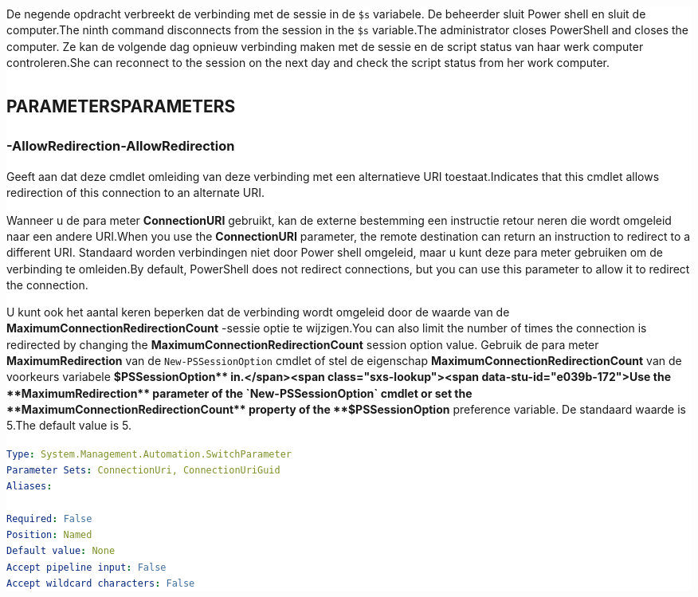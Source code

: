 <span data-ttu-id="e039b-164">De negende opdracht verbreekt de verbinding met de sessie in de `$s` variabele. De beheerder sluit Power shell en sluit de computer.</span><span class="sxs-lookup"><span data-stu-id="e039b-164">The ninth command disconnects from the session in the `$s` variable.The administrator closes PowerShell and closes the computer.</span></span> <span data-ttu-id="e039b-165">Ze kan de volgende dag opnieuw verbinding maken met de sessie en de script status van haar werk computer controleren.</span><span class="sxs-lookup"><span data-stu-id="e039b-165">She can reconnect to the session on the next day and check the script status from her work computer.</span></span>

## <span data-ttu-id="e039b-166">PARAMETERS</span><span class="sxs-lookup"><span data-stu-id="e039b-166">PARAMETERS</span></span>

### <span data-ttu-id="e039b-167">-AllowRedirection</span><span class="sxs-lookup"><span data-stu-id="e039b-167">-AllowRedirection</span></span>

<span data-ttu-id="e039b-168">Geeft aan dat deze cmdlet omleiding van deze verbinding met een alternatieve URI toestaat.</span><span class="sxs-lookup"><span data-stu-id="e039b-168">Indicates that this cmdlet allows redirection of this connection to an alternate URI.</span></span>

<span data-ttu-id="e039b-169">Wanneer u de para meter **ConnectionURI** gebruikt, kan de externe bestemming een instructie retour neren die wordt omgeleid naar een andere URI.</span><span class="sxs-lookup"><span data-stu-id="e039b-169">When you use the **ConnectionURI** parameter, the remote destination can return an instruction to redirect to a different URI.</span></span> <span data-ttu-id="e039b-170">Standaard worden verbindingen niet door Power shell omgeleid, maar u kunt deze para meter gebruiken om de verbinding te omleiden.</span><span class="sxs-lookup"><span data-stu-id="e039b-170">By default, PowerShell does not redirect connections, but you can use this parameter to allow it to redirect the connection.</span></span>

<span data-ttu-id="e039b-171">U kunt ook het aantal keren beperken dat de verbinding wordt omgeleid door de waarde van de **MaximumConnectionRedirectionCount** -sessie optie te wijzigen.</span><span class="sxs-lookup"><span data-stu-id="e039b-171">You can also limit the number of times the connection is redirected by changing the **MaximumConnectionRedirectionCount** session option value.</span></span> <span data-ttu-id="e039b-172">Gebruik de para meter **MaximumRedirection** van de `New-PSSessionOption` cmdlet of stel de eigenschap **MaximumConnectionRedirectionCount** van de voorkeurs variabele **$PSSessionOption** in.</span><span class="sxs-lookup"><span data-stu-id="e039b-172">Use the **MaximumRedirection** parameter of the `New-PSSessionOption` cmdlet or set the **MaximumConnectionRedirectionCount** property of the **$PSSessionOption** preference variable.</span></span> <span data-ttu-id="e039b-173">De standaard waarde is 5.</span><span class="sxs-lookup"><span data-stu-id="e039b-173">The default value is 5.</span></span>

```yaml
Type: System.Management.Automation.SwitchParameter
Parameter Sets: ConnectionUri, ConnectionUriGuid
Aliases:

Required: False
Position: Named
Default value: None
Accept pipeline input: False
Accept wildcard characters: False
```
